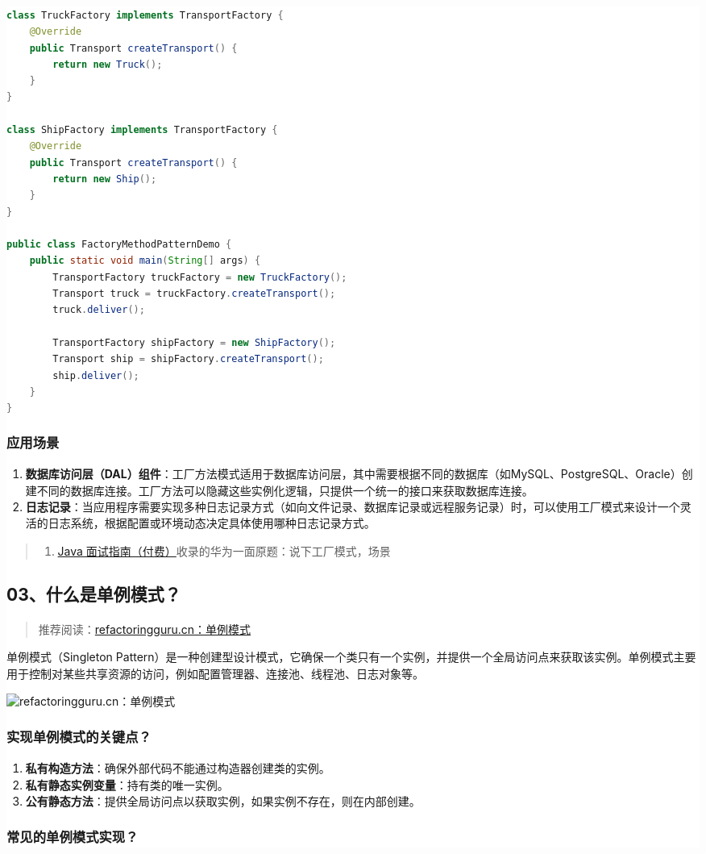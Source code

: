 ```java
class TruckFactory implements TransportFactory {
    @Override
    public Transport createTransport() {
        return new Truck();
    }
}

class ShipFactory implements TransportFactory {
    @Override
    public Transport createTransport() {
        return new Ship();
    }
}

public class FactoryMethodPatternDemo {
    public static void main(String[] args) {
        TransportFactory truckFactory = new TruckFactory();
        Transport truck = truckFactory.createTransport();
        truck.deliver();

        TransportFactory shipFactory = new ShipFactory();
        Transport ship = shipFactory.createTransport();
        ship.deliver();
    }
}
```

### 应用场景

1. **数据库访问层（DAL）组件**：工厂方法模式适用于数据库访问层，其中需要根据不同的数据库（如MySQL、PostgreSQL、Oracle）创建不同的数据库连接。工厂方法可以隐藏这些实例化逻辑，只提供一个统一的接口来获取数据库连接。
2. **日志记录**：当应用程序需要实现多种日志记录方式（如向文件记录、数据库记录或远程服务记录）时，可以使用工厂模式来设计一个灵活的日志系统，根据配置或环境动态决定具体使用哪种日志记录方式。


> 1. [Java 面试指南（付费）](https://javabetter.cn/zhishixingqiu/mianshi.html)收录的华为一面原题：说下工厂模式，场景

## 03、什么是单例模式？

>推荐阅读：[refactoringguru.cn：单例模式](https://refactoringguru.cn/design-patterns/singleton)

单例模式（Singleton Pattern）是一种创建型设计模式，它确保一个类只有一个实例，并提供一个全局访问点来获取该实例。单例模式主要用于控制对某些共享资源的访问，例如配置管理器、连接池、线程池、日志对象等。

![refactoringguru.cn：单例模式](https://cdn.tobebetterjavaer.com/stutymore/shejimoshi-20240314085956.png)

### 实现单例模式的关键点？

1. **私有构造方法**：确保外部代码不能通过构造器创建类的实例。
2. **私有静态实例变量**：持有类的唯一实例。
3. **公有静态方法**：提供全局访问点以获取实例，如果实例不存在，则在内部创建。

### 常见的单例模式实现？
